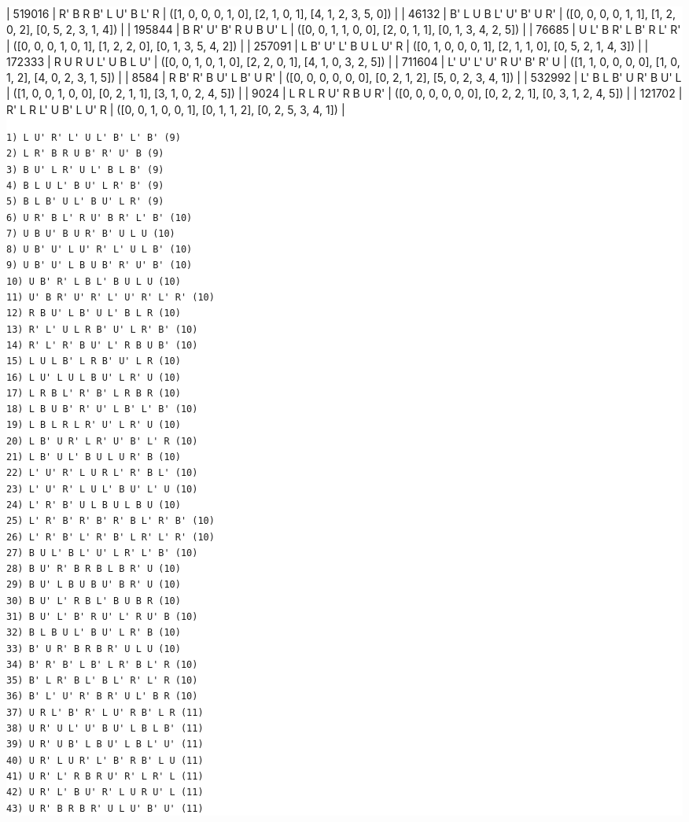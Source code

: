 | 519016 | R' B R B' L U' B L' R | ([1, 0, 0, 0, 1, 0], [2, 1, 0, 1], [4, 1, 2, 3, 5, 0]) |
| 46132 | B' L U B L' U' B' U R' | ([0, 0, 0, 0, 1, 1], [1, 2, 0, 2], [0, 5, 2, 3, 1, 4]) |
| 195844 | B R' U' B' R U B U' L | ([0, 0, 1, 1, 0, 0], [2, 0, 1, 1], [0, 1, 3, 4, 2, 5]) |
| 76685 | U L' B R' L B' R L' R' | ([0, 0, 0, 1, 0, 1], [1, 2, 2, 0], [0, 1, 3, 5, 4, 2]) |
| 257091 | L B' U' L' B U L U' R | ([0, 1, 0, 0, 0, 1], [2, 1, 1, 0], [0, 5, 2, 1, 4, 3]) |
| 172333 | R U R U L' U B L U' | ([0, 0, 1, 0, 1, 0], [2, 2, 0, 1], [4, 1, 0, 3, 2, 5]) |
| 711604 | L' U' L' U' R U' B' R' U | ([1, 1, 0, 0, 0, 0], [1, 0, 1, 2], [4, 0, 2, 3, 1, 5]) |
| 8584 | R B' R' B U' L B' U R' | ([0, 0, 0, 0, 0, 0], [0, 2, 1, 2], [5, 0, 2, 3, 4, 1]) |
| 532992 | L' B L B' U R' B U' L | ([1, 0, 0, 1, 0, 0], [0, 2, 1, 1], [3, 1, 0, 2, 4, 5]) |
| 9024 | L R L R U' R B U R' | ([0, 0, 0, 0, 0, 0], [0, 2, 2, 1], [0, 3, 1, 2, 4, 5]) |
| 121702 | R' L R L' U B' L U' R | ([0, 0, 1, 0, 0, 1], [0, 1, 1, 2], [0, 2, 5, 3, 4, 1]) |


```
1) L U' R' L' U L' B' L' B' (9)
2) L R' B R U B' R' U' B (9)
3) B U' L R' U L' B L B' (9)
4) B L U L' B U' L R' B' (9)
5) B L B' U L' B U' L R' (9)
6) U R' B L' R U' B R' L' B' (10)
7) U B U' B U R' B' U L U (10)
8) U B' U' L U' R' L' U L B' (10)
9) U B' U' L B U B' R' U' B' (10)
10) U B' R' L B L' B U L U (10)
11) U' B R' U' R' L' U' R' L' R' (10)
12) R B U' L B' U L' B L R (10)
13) R' L' U L R B' U' L R' B' (10)
14) R' L' R' B U' L' R B U B' (10)
15) L U L B' L R B' U' L R (10)
16) L U' L U L B U' L R' U (10)
17) L R B L' R' B' L R B R (10)
18) L B U B' R' U' L B' L' B' (10)
19) L B L R L R' U' L R' U (10)
20) L B' U R' L R' U' B' L' R (10)
21) L B' U L' B U L U R' B (10)
22) L' U' R' L U R L' R' B L' (10)
23) L' U' R' L U L' B U' L' U (10)
24) L' R' B' U L B U L B U (10)
25) L' R' B' R' B' R' B L' R' B' (10)
26) L' R' B' L' R' B' L R' L' R' (10)
27) B U L' B L' U' L R' L' B' (10)
28) B U' R' B R B L B R' U (10)
29) B U' L B U B U' B R' U (10)
30) B U' L' R B L' B U B R (10)
31) B U' L' B' R U' L' R U' B (10)
32) B L B U L' B U' L R' B (10)
33) B' U R' B R B R' U L U (10)
34) B' R' B' L B' L R' B L' R (10)
35) B' L R' B L' B L' R' L' R (10)
36) B' L' U' R' B R' U L' B R (10)
37) U R L' B' R' L U' R B' L R (11)
38) U R' U L' U' B U' L B L B' (11)
39) U R' U B' L B U' L B L' U' (11)
40) U R' L U R' L' B' R B' L U (11)
41) U R' L' R B R U' R' L R' L (11)
42) U R' L' B U' R' L U R U' L (11)
43) U R' B R B R' U L U' B' U' (11)
```
